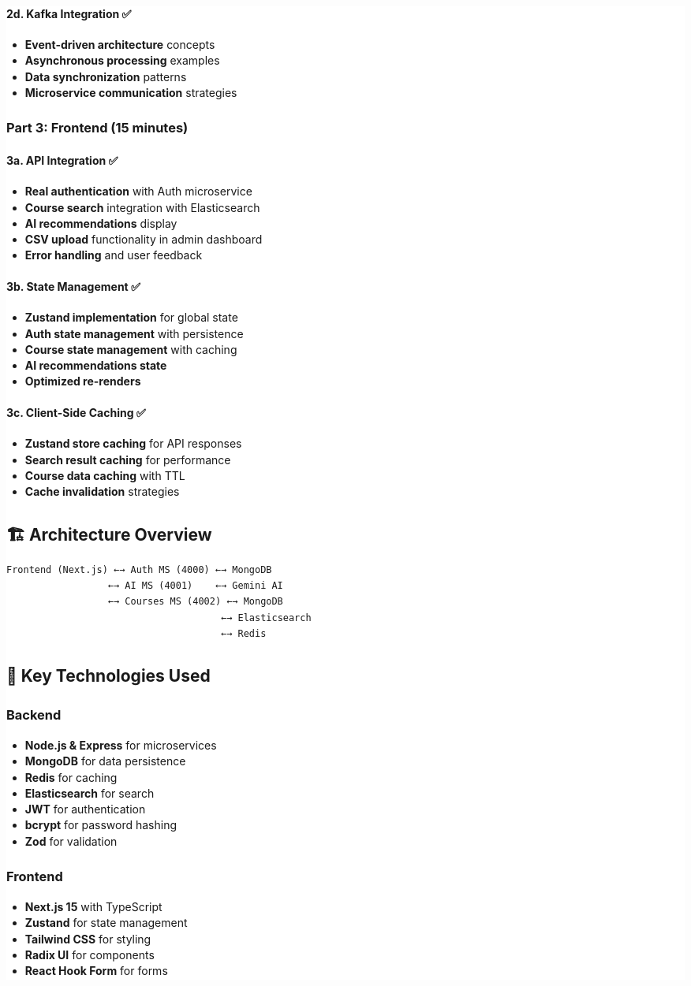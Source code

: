 #### 2d. Kafka Integration ✅
- **Event-driven architecture** concepts
- **Asynchronous processing** examples
- **Data synchronization** patterns
- **Microservice communication** strategies

### Part 3: Frontend (15 minutes)

#### 3a. API Integration ✅
- **Real authentication** with Auth microservice
- **Course search** integration with Elasticsearch
- **AI recommendations** display
- **CSV upload** functionality in admin dashboard
- **Error handling** and user feedback

#### 3b. State Management ✅
- **Zustand implementation** for global state
- **Auth state management** with persistence
- **Course state management** with caching
- **AI recommendations state**
- **Optimized re-renders**

#### 3c. Client-Side Caching ✅
- **Zustand store caching** for API responses
- **Search result caching** for performance
- **Course data caching** with TTL
- **Cache invalidation** strategies

## 🏗️ Architecture Overview

```
Frontend (Next.js) ←→ Auth MS (4000) ←→ MongoDB
                  ←→ AI MS (4001)    ←→ Gemini AI
                  ←→ Courses MS (4002) ←→ MongoDB
                                      ←→ Elasticsearch
                                      ←→ Redis
```

## 🚀 Key Technologies Used

### Backend
- **Node.js & Express** for microservices
- **MongoDB** for data persistence
- **Redis** for caching
- **Elasticsearch** for search
- **JWT** for authentication
- **bcrypt** for password hashing
- **Zod** for validation

### Frontend
- **Next.js 15** with TypeScript
- **Zustand** for state management
- **Tailwind CSS** for styling
- **Radix UI** for components
- **React Hook Form** for forms

